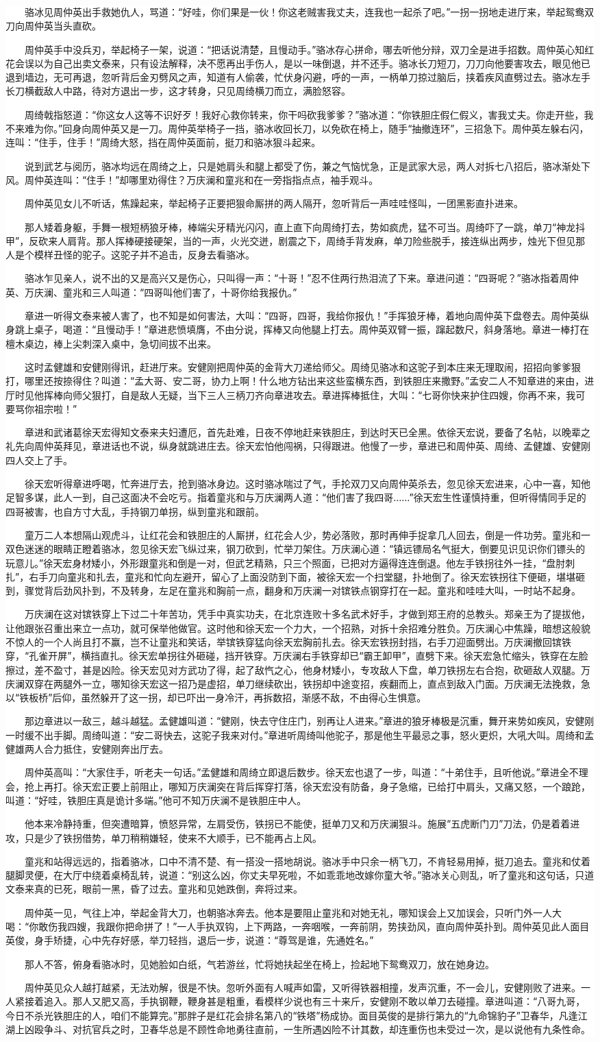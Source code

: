 　　骆冰见周仲英出手救她仇人，骂道：“好哇，你们果是一伙！你这老贼害我丈夫，连我也一起杀了吧。”一拐一拐地走进厅来，举起鸳鸯双刀向周仲英当头直砍。

　　周仲英手中没兵刃，举起椅子一架，说道：“把话说清楚，且慢动手。”骆冰存心拼命，哪去听他分辩，双刀全是进手招数。周仲英心知红花会误以为自己出卖文泰来，只有设法解释，决不愿再出手伤人，是以一味倒退，并不还手。骆冰长刀短刀，刀刀向他要害攻去，眼见他已退到墙边，无可再退，忽听背后金刃劈风之声，知道有人偷袭，忙伏身闪避，呼的一声，一柄单刀掠过脑后，挟着疾风直劈过去。骆冰左手长刀横截敌人中路，待对方退出一步，这才转身，只见周绮横刀而立，满脸怒容。

　　周绮戟指怒道：“你这女人这等不识好歹！我好心救你转来，你干吗砍我爹爹？”骆冰道：“你铁胆庄假仁假义，害我丈夫。你走开些，我不来难为你。”回身向周仲英又是一刀。周仲英举椅子一挡，骆冰收回长刀，以免砍在椅上，随手“抽撤连环”，三招急下。周仲英左躲右闪，连叫：“住手，住手！”周绮大怒，挡在周仲英面前，挺刀和骆冰狠斗起来。

　　说到武艺与阅历，骆冰均远在周绮之上，只是她肩头和腿上都受了伤，兼之气恼忧急，正是武家大忌，两人对拆七八招后，骆冰渐处下风。周仲英连叫：“住手！”却哪里劝得住？万庆澜和童兆和在一旁指指点点，袖手观斗。

　　周仲英见女儿不听话，焦躁起来，举起椅子正要把狠命厮拼的两人隔开，忽听背后一声哇哇怪叫，一团黑影直扑进来。

　　那人矮着身躯，手舞一根短柄狼牙棒，棒端尖牙精光闪闪，直上直下向周绮打去，势如疯虎，猛不可当。周绮吓了一跳，单刀“神龙抖甲”，反砍来人肩背。那人挥棒硬接硬架，当的一声，火光交迸，剧震之下，周绮手背发麻，单刀险些脱手，接连纵出两步，烛光下但见那人是个模样丑怪的驼子。这驼子并不追击，反身去看骆冰。

　　骆冰乍见亲人，说不出的又是高兴又是伤心，只叫得一声：“十哥！”忍不住两行热泪流了下来。章进问道：“四哥呢？”骆冰指着周仲英、万庆澜、童兆和三人叫道：“四哥叫他们害了，十哥你给我报仇。”

　　章进一听得文泰来被人害了，也不知是如何害法，大叫：“四哥，四哥，我给你报仇！”手挥狼牙棒，着地向周仲英下盘卷去。周仲英纵身跳上桌子，喝道：“且慢动手！”章进悲愤填膺，不由分说，挥棒又向他腿上打去。周仲英双臂一振，蹿起数尺，斜身落地。章进一棒打在檀木桌边，棒上尖刺深入桌中，急切间拔不出来。

　　这时孟健雄和安健刚得讯，赶进厅来。安健刚把周仲英的金背大刀递给师父。周绮见骆冰和这驼子到本庄来无理取闹，招招向爹爹狠打，哪里还按捺得住？叫道：“孟大哥、安二哥，协力上啊！什么地方钻出来这些蛮横东西，到铁胆庄来撒野。”孟安二人不知章进的来由，进厅时见他挥棒向师父狠打，自是敌人无疑，当下三人三柄刀齐向章进攻去。章进挥棒抵住，大叫：“七哥你快来护住四嫂，你再不来，我可要骂你祖宗啦！”

　　章进和武诸葛徐天宏得知文泰来夫妇遭厄，首先赴难，日夜不停地赶来铁胆庄，到达时天已全黑。依徐天宏说，要备了名帖，以晚辈之礼先向周仲英拜见，章进话也不说，纵身就跳进庄去。徐天宏怕他闯祸，只得跟进。他慢了一步，章进已和周仲英、周绮、孟健雄、安健刚四人交上了手。

　　徐天宏听得章进呼喝，忙奔进厅去，抢到骆冰身边。这时骆冰喘过了气，手抡双刀又向周仲英杀去，忽见徐天宏进来，心中一喜，知他足智多谋，此人一到，自己这面决不会吃亏。指着童兆和与万庆澜两人道：“他们害了我四哥……”徐天宏生性谨慎持重，但听得情同手足的四哥被害，也自方寸大乱，手持钢刀单拐，纵到童兆和跟前。

　　童万二人本想隔山观虎斗，让红花会和铁胆庄的人厮拼，红花会人少，势必落败，那时再伸手捉拿几人回去，倒是一件功劳。童兆和一双色迷迷的眼睛正瞪着骆冰，忽见徐天宏飞纵过来，钢刀砍到，忙举刀架住。万庆澜心道：“镇远镖局名气挺大，倒要见识见识你们镖头的玩意儿。”徐天宏身材矮小，外形跟童兆和倒是一对，但武艺精熟，只三个照面，已把对方逼得连连倒退。他左手铁拐往外一挂，“盘肘刺扎”，右手刀向童兆和扎去，童兆和忙向左避开，留心了上面没防到下面，被徐天宏一个扫堂腿，扑地倒了。徐天宏铁拐往下便砸，堪堪砸到，骤觉背后劲风扑到，不及转身，左足在童兆和胸前一点，翻身和万庆澜一对镔铁点钢穿打在一起。童兆和哇哇大叫，一时站不起身。

　　万庆澜在这对镔铁穿上下过二十年苦功，凭手中真实功夫，在北京连败十多名武术好手，才做到郑王府的总教头。郑亲王为了提拔他，让他跟张召重出来立一点功，就可保举他做官。这时他和徐天宏一个力大，一个招熟，对拆十余招难分胜负。万庆澜心中焦躁，暗想这般貌不惊人的一个人尚且打不赢，岂不让童兆和笑话，举镔铁穿猛向徐天宏胸前扎去。徐天宏铁拐封挡，右手刀迎面劈出。万庆澜撤回镔铁穿，“孔雀开屏”，横挡直扎。徐天宏单拐往外砸碰，挡开铁穿。万庆澜右手铁穿却已“霸王卸甲”，直劈下来。徐天宏急忙缩头，铁穿在左脸擦过，差不盈寸，甚是凶险。徐天宏见对方武功了得，起了敌忾之心，他身材矮小，专攻敌人下盘，单刀铁拐左右合抱，砍砸敌人双腿。万庆澜双穿在两腿外一立，哪知徐天宏这一招乃是虚招，单刀继续砍出，铁拐却中途变招，疾翻而上，直点到敌入门面。万庆澜无法挽救，急以“铁板桥”后仰，虽然躲开了这一拐，却已吓出一身冷汗，再拆数招，渐感不敌，不由得心生惧意。

　　那边章进以一敌三，越斗越猛。孟健雄叫道：“健刚，快去守住庄门，别再让人进来。”章进的狼牙棒极是沉重，舞开来势如疾风，安健刚一时缓不出手脚。周绮叫道：“安二哥快去，这驼子我来对付。”章进听周绮叫他驼子，那是他生平最忌之事，怒火更炽，大吼大叫。周绮和孟健雄两人合力抵住，安健刚奔出厅去。

　　周仲英高叫：“大家住手，听老夫一句话。”孟健雄和周绮立即退后数步。徐天宏也退了一步，叫道：“十弟住手，且听他说。”章进全不理会，抢上再打。徐天宏正要上前阻止，哪知万庆澜突在背后挥穿打落，徐天宏没有防备，身子急缩，已给打中肩头，又痛又怒，一个踉跄，叫道：“好哇，铁胆庄真是诡计多端。”他可不知万庆澜不是铁胆庄中人。

　　他本来冷静持重，但突遭暗算，愤怒异常，左肩受伤，铁拐已不能使，挺单刀又和万庆澜狠斗。施展“五虎断门刀”刀法，仍是着着进攻，只是少了铁拐借势，单刀稍稍嫌轻，使来不大顺手，已不能再占上风。

　　童兆和站得远远的，指着骆冰，口中不清不楚、有一搭没一搭地胡说。骆冰手中只余一柄飞刀，不肯轻易用掉，挺刀追去。童兆和仗着腿脚灵便，在大厅中绕着桌椅乱转，说道：“别这么凶，你丈夫早死啦，不如乖乖地改嫁你童大爷。”骆冰关心则乱，听了童兆和这句话，只道文泰来真的已死，眼前一黑，昏了过去。童兆和见她跌倒，奔将过来。

　　周仲英一见，气往上冲，举起金背大刀，也朝骆冰奔去。他本是要阻止童兆和对她无礼，哪知误会上又加误会，只听门外一人大喝：“你敢伤我四嫂，我跟你把命拼了！”一人手执双钩，上下两路，一奔咽喉，一奔前阴，势挟劲风，直向周仲英扑到。周仲英见此人面目英俊，身手矫捷，心中先存好感，举刀轻挡，退后一步，说道：“尊驾是谁，先通姓名。”

　　那人不答，俯身看骆冰时，见她脸如白纸，气若游丝，忙将她扶起坐在椅上，捡起地下鸳鸯双刀，放在她身边。

　　周仲英见众人越打越紧，无法劝解，很是不快。忽听外面有人喊声如雷，又听得铁器相撞，发声沉重，不一会儿，安健刚败了进来。一人紧接着追入。那人又肥又高，手执钢鞭，鞭身甚是粗重，看模样少说也有三十来斤，安健刚不敢以单刀去碰撞。章进叫道：“八哥九哥，今日不杀光铁胆庄的人，咱们不能算完。”那胖子是红花会排名第八的“铁塔”杨成协。面目英俊的是排行第九的“九命锦豹子”卫春华，凡逢江湖上凶殴争斗、对抗官兵之时，卫春华总是不顾性命地勇往直前，一生所遇凶险不计其数，却连重伤也未受过一次，是以说他有九条性命。
